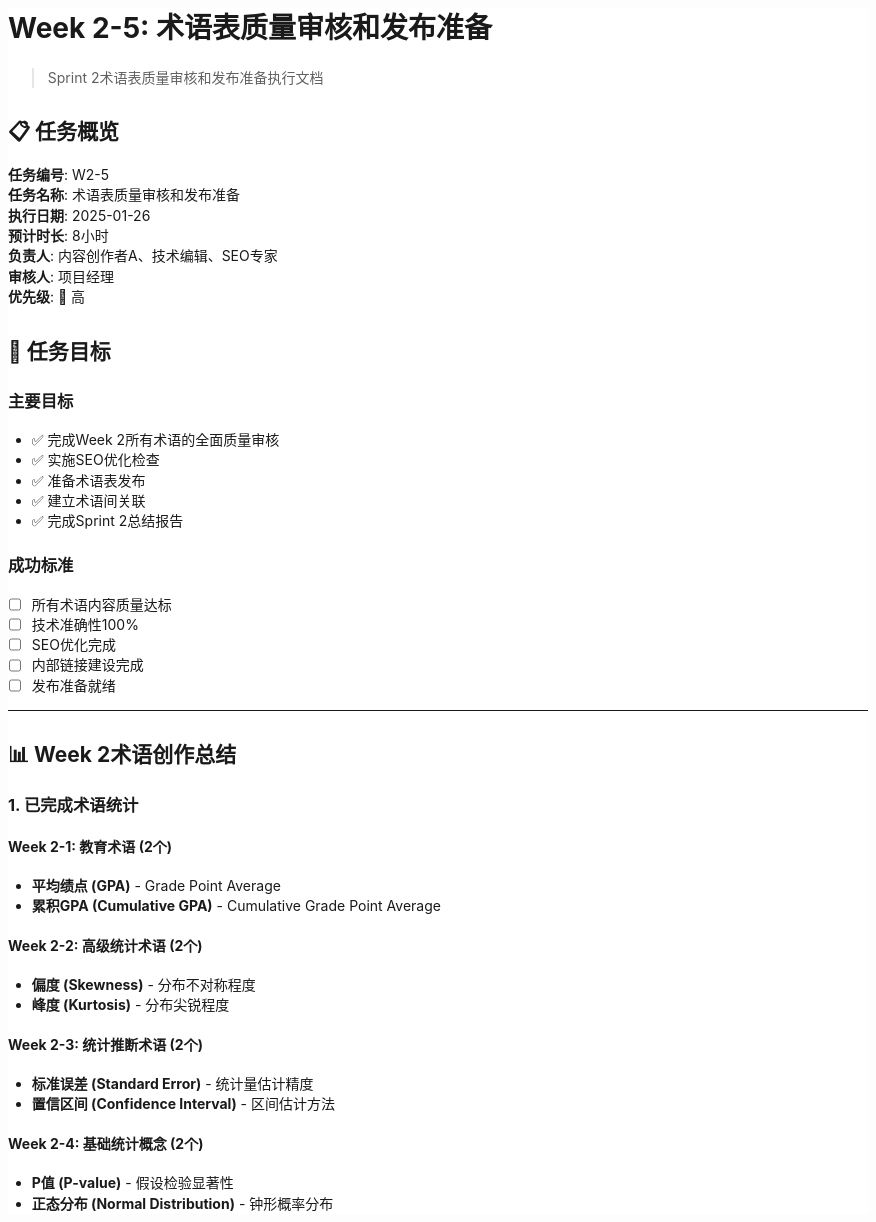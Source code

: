 # Week 2-5: 术语表质量审核和发布准备

> Sprint 2术语表质量审核和发布准备执行文档

## 📋 任务概览

**任务编号**: W2-5  
**任务名称**: 术语表质量审核和发布准备  
**执行日期**: 2025-01-26  
**预计时长**: 8小时  
**负责人**: 内容创作者A、技术编辑、SEO专家  
**审核人**: 项目经理  
**优先级**: 🔴 高  

## 🎯 任务目标

### 主要目标
- ✅ 完成Week 2所有术语的全面质量审核
- ✅ 实施SEO优化检查
- ✅ 准备术语表发布
- ✅ 建立术语间关联
- ✅ 完成Sprint 2总结报告

### 成功标准
- [ ] 所有术语内容质量达标
- [ ] 技术准确性100%
- [ ] SEO优化完成
- [ ] 内部链接建设完成
- [ ] 发布准备就绪

---

## 📊 Week 2术语创作总结

### 1. 已完成术语统计

#### Week 2-1: 教育术语 (2个)
- **平均绩点 (GPA)** - Grade Point Average
- **累积GPA (Cumulative GPA)** - Cumulative Grade Point Average

#### Week 2-2: 高级统计术语 (2个)
- **偏度 (Skewness)** - 分布不对称程度
- **峰度 (Kurtosis)** - 分布尖锐程度

#### Week 2-3: 统计推断术语 (2个)
- **标准误差 (Standard Error)** - 统计量估计精度
- **置信区间 (Confidence Interval)** - 区间估计方法

#### Week 2-4: 基础统计概念 (2个)
- **P值 (P-value)** - 假设检验显著性
- **正态分布 (Normal Distribution)** - 钟形概率分布
